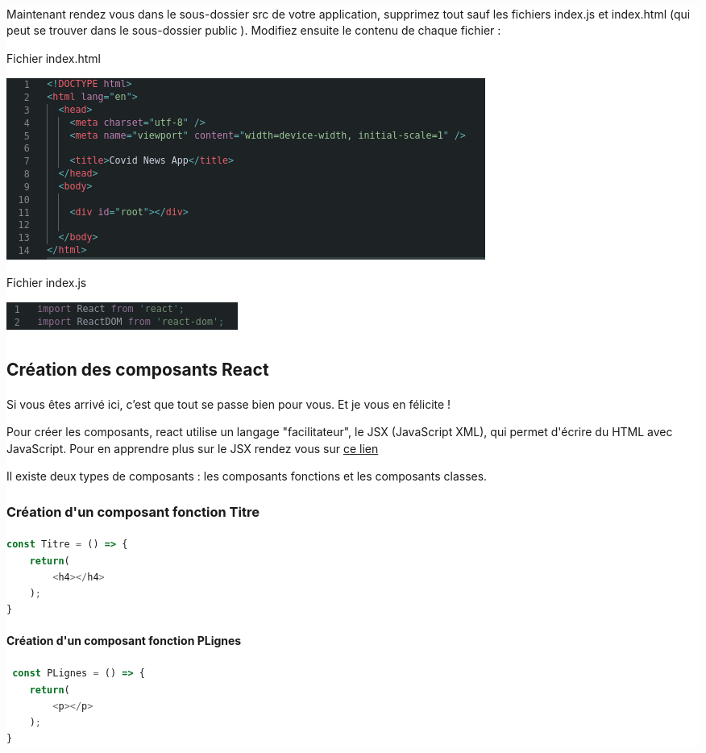 Maintenant rendez vous dans le sous-dossier src de votre application, supprimez tout sauf les fichiers index.js et index.html (qui peut se trouver dans le sous-dossier public ). Modifiez ensuite le contenu de chaque fichier :

Fichier index.html

![fichier index html](./indexhtml.png)

Fichier index.js


![fichier index js](./indexjs.png)


## <a id="2">Création des composants React</a><br>

Si vous êtes arrivé ici, c’est que tout se passe bien pour vous. Et je vous en félicite !

Pour créer les composants, react utilise un langage "facilitateur", le JSX (JavaScript XML), qui permet d'écrire du HTML avec JavaScript. Pour en apprendre plus sur le JSX rendez vous sur [ce lien](https://www.w3schools.com/react/react_jsx.asp)

Il existe deux types de composants : les composants fonctions et  les composants classes.



### Création d'un composant fonction Titre

```JavaScript
const Titre = () => {
    return(
        <h4></h4>
    );
} 
``` 
#### Création d'un composant fonction PLignes

```JavaScript
 const PLignes = () => {
    return(
        <p></p>
    );
} 
```
